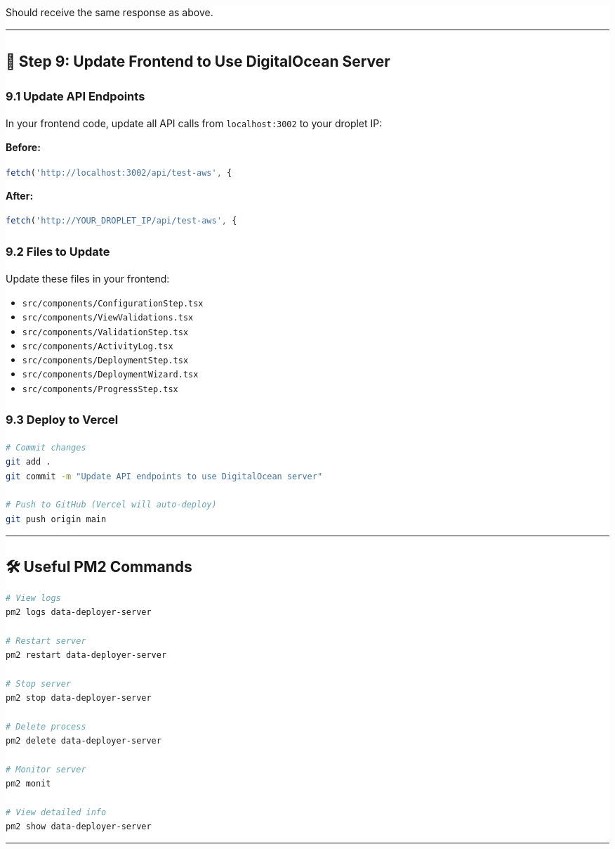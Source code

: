 Should receive the same response as above.

---

## 🔄 Step 9: Update Frontend to Use DigitalOcean Server

### 9.1 Update API Endpoints

In your frontend code, update all API calls from `localhost:3002` to your droplet IP:

**Before:**
```javascript
fetch('http://localhost:3002/api/test-aws', {
```

**After:**
```javascript
fetch('http://YOUR_DROPLET_IP/api/test-aws', {
```

### 9.2 Files to Update

Update these files in your frontend:
- `src/components/ConfigurationStep.tsx`
- `src/components/ViewValidations.tsx`
- `src/components/ValidationStep.tsx`
- `src/components/ActivityLog.tsx`
- `src/components/DeploymentStep.tsx`
- `src/components/DeploymentWizard.tsx`
- `src/components/ProgressStep.tsx`

### 9.3 Deploy to Vercel

```bash
# Commit changes
git add .
git commit -m "Update API endpoints to use DigitalOcean server"

# Push to GitHub (Vercel will auto-deploy)
git push origin main
```

---

## 🛠️ Useful PM2 Commands

```bash
# View logs
pm2 logs data-deployer-server

# Restart server
pm2 restart data-deployer-server

# Stop server
pm2 stop data-deployer-server

# Delete process
pm2 delete data-deployer-server

# Monitor server
pm2 monit

# View detailed info
pm2 show data-deployer-server
```

---